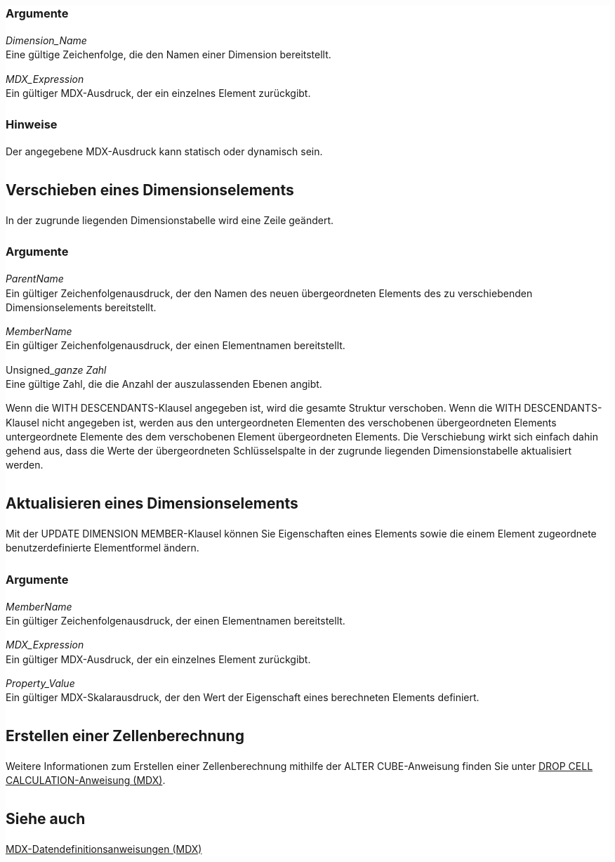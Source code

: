### <a name="arguments"></a>Argumente  
 *Dimension_Name*  
 Eine gültige Zeichenfolge, die den Namen einer Dimension bereitstellt.  
  
 *MDX_Expression*  
 Ein gültiger MDX-Ausdruck, der ein einzelnes Element zurückgibt.  
  
### <a name="remarks"></a>Hinweise  
 Der angegebene MDX-Ausdruck kann statisch oder dynamisch sein.  
  
## <a name="moving-a-dimension-member"></a>Verschieben eines Dimensionselements  
 In der zugrunde liegenden Dimensionstabelle wird eine Zeile geändert.  
  
### <a name="arguments"></a>Argumente  
 *ParentName*  
 Ein gültiger Zeichenfolgenausdruck, der den Namen des neuen übergeordneten Elements des zu verschiebenden Dimensionselements bereitstellt.  
  
 *MemberName*  
 Ein gültiger Zeichenfolgenausdruck, der einen Elementnamen bereitstellt.  
  
 Unsigned_*ganze Zahl*  
 Eine gültige Zahl, die die Anzahl der auszulassenden Ebenen angibt.  
  
 Wenn die WITH DESCENDANTS-Klausel angegeben ist, wird die gesamte Struktur verschoben. Wenn die WITH DESCENDANTS-Klausel nicht angegeben ist, werden aus den untergeordneten Elementen des verschobenen übergeordneten Elements untergeordnete Elemente des dem verschobenen Element übergeordneten Elements. Die Verschiebung wirkt sich einfach dahin gehend aus, dass die Werte der übergeordneten Schlüsselspalte in der zugrunde liegenden Dimensionstabelle aktualisiert werden.  
  
## <a name="updating-a-dimension-member"></a>Aktualisieren eines Dimensionselements  
 Mit der UPDATE DIMENSION MEMBER-Klausel können Sie Eigenschaften eines Elements sowie die einem Element zugeordnete benutzerdefinierte Elementformel ändern.  
  
### <a name="arguments"></a>Argumente  
 *MemberName*  
 Ein gültiger Zeichenfolgenausdruck, der einen Elementnamen bereitstellt.  
  
 *MDX_Expression*  
 Ein gültiger MDX-Ausdruck, der ein einzelnes Element zurückgibt.  
  
 *Property_Value*  
 Ein gültiger MDX-Skalarausdruck, der den Wert der Eigenschaft eines berechneten Elements definiert.  
  
## <a name="creating-a-cell-calculation"></a>Erstellen einer Zellenberechnung  
 Weitere Informationen zum Erstellen einer Zellenberechnung mithilfe der ALTER CUBE-Anweisung finden Sie unter [DROP CELL CALCULATION-Anweisung &#40;MDX&#41;](../mdx/mdx-data-definition-drop-cell-calculation.md).  
  
## <a name="see-also"></a>Siehe auch  
 [MDX-Datendefinitionsanweisungen &#40;MDX&#41;](../mdx/mdx-data-definition-statements-mdx.md)  
  
  
